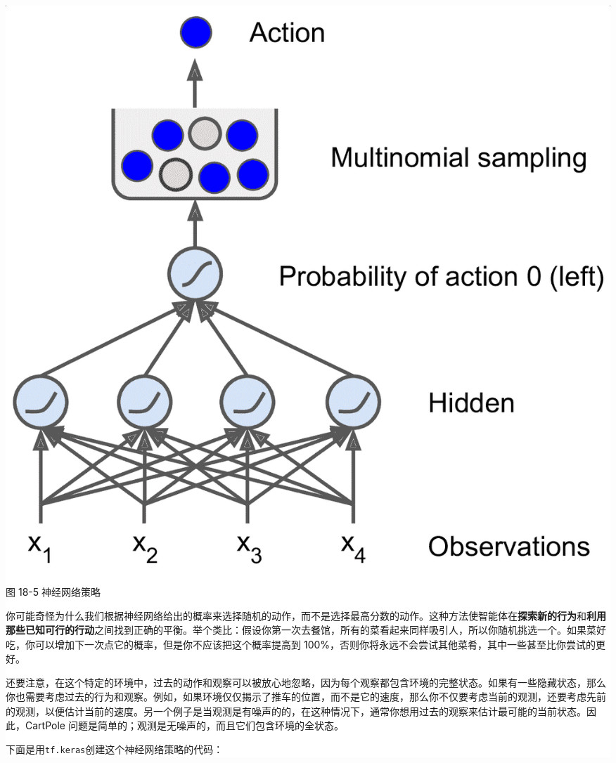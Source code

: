 ![](img/9e43937b9646d83d482aadfa7779800b.png)

图 18-5 神经网络策略

你可能奇怪为什么我们根据神经网络给出的概率来选择随机的动作，而不是选择最高分数的动作。这种方法使智能体在**探索新的行为**和**利用那些已知可行的行动**之间找到正确的平衡。举个类比：假设你第一次去餐馆，所有的菜看起来同样吸引人，所以你随机挑选一个。如果菜好吃，你可以增加下一次点它的概率，但是你不应该把这个概率提高到 100%，否则你将永远不会尝试其他菜肴，其中一些甚至比你尝试的更好。

还要注意，在这个特定的环境中，过去的动作和观察可以被放心地忽略，因为每个观察都包含环境的完整状态。如果有一些隐藏状态，那么你也需要考虑过去的行为和观察。例如，如果环境仅仅揭示了推车的位置，而不是它的速度，那么你不仅要考虑当前的观测，还要考虑先前的观测，以便估计当前的速度。另一个例子是当观测是有噪声的的，在这种情况下，通常你想用过去的观察来估计最可能的当前状态。因此，CartPole 问题是简单的；观测是无噪声的，而且它们包含环境的全状态。

下面是用`tf.keras`创建这个神经网络策略的代码：
